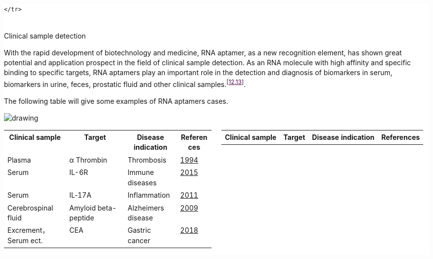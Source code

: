     </tr>
</table>
</div>
<br>


<div class="blowheader_box">Clinical sample detection</div>      
<p>With the rapid development of biotechnology and medicine, RNA aptamer, as a new recognition element, has shown great potential and application prospect in the field of clinical sample detection. As an RNA molecule with high affinity and specific binding to specific targets, RNA aptamers play an important role in the detection and diagnosis of biomarkers in serum, biomarkers in urine, feces, prostatic fluid and other clinical samples.<sup>[<a href="#ref12" style="color:#520049">12</a></sup><sup>,<a href="#ref13" style="color:#520049">13</a></sup><sup>]</sup>.</p>
<p>The following table will give some examples of RNA aptamers cases.</p>
<div style="display: flex; justify-content: center;"></div>
<img src="/images/applications/ͼ3.png" alt="drawing" style="width:1000px;display:block;margin:0 auto;border-radius:0;" class="img-responsive">

<div style="display: flex;overflow:auto">
    <table style="flex: 1;" class="table-style1">
      <tr>
        <th>Clinical sample</th>
        <th>Target</th>
        <th>Disease indication</th>
        <th>References</th>
      </tr>     
     <tr>
      <td>Plasma</td>
      <td>α Thrombin</td>
      <td>Thrombosis</td>
      <td><a href='https://pubmed.ncbi.nlm.nih.gov/7518917/' target='_blank'>1994</a></td>
    </tr> 
     <tr>
      <td>Serum</td>
      <td>IL-6R</td>
      <td>Immune diseases</td>
      <td><a href='https://pubmed.ncbi.nlm.nih.gov/26383776/' target='_blank'>2015</a></td>
    </tr> 
     <tr>
      <td>Serum</td>
      <td>IL‐17A</td>
      <td>Inflammation</td>
      <td><a href='https://pubmed.ncbi.nlm.nih.gov/20967861/' target='_blank'>2011</a></td>
    </tr>
    <tr>
      <td>Cerebrospinal fluid</td>
      <td>Amyloid beta-peptide</td>
      <td>Alzheimers disease</td>
      <td><a href='https://pubmed.ncbi.nlm.nih.gov/19668864/' target='_blank'>2009</a></td>
    </tr>
    <tr>
      <td>Excrement，Serum ect.</td>
      <td>CEA</td>
      <td>Gastric cancer</td>
      <td><a href='https://pubmed.ncbi.nlm.nih.gov/30303958/' target='_blank'>2018</a></td>
    </tr>
</table>
<div style="width: 20px;"></div>
    <table style="flex: 1;" class="table-style1">
      <tr>
        <th>Clinical sample</th>
        <th>Target</th>
        <th>Disease indication</th>
        <th>References</th>
      </tr>     